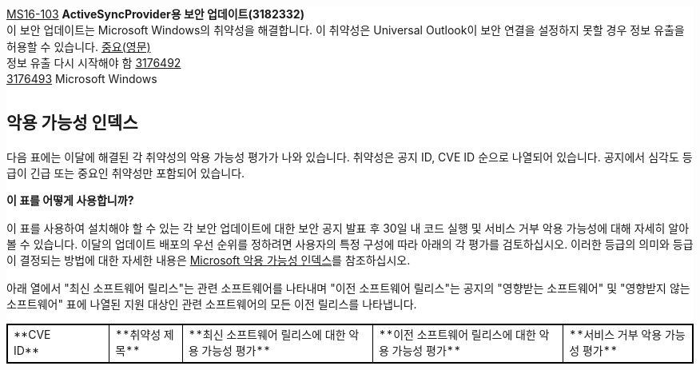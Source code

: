 <td style="border:1px solid black;"><a href="http://go.microsoft.com/fwlink/?linkid=823241">MS16-103</a></td>
<td style="border:1px solid black;"><strong>ActiveSyncProvider용 보안 업데이트(3182332)<br />
</strong>이 보안 업데이트는 Microsoft Windows의 취약성을 해결합니다. 이 취약성은 Universal Outlook이 보안 연결을 설정하지 못할 경우 정보 유출을 허용할 수 있습니다.</td>
<td style="border:1px solid black;"><a href="http://go.microsoft.com/fwlink/?linkid=21140">중요(영문)</a> <br />
정보 유출</td>
<td style="border:1px solid black;">다시 시작해야 함</td>
<td style="border:1px solid black;"><a href="https://support.microsoft.com/ko-kr/kb/3176492">3176492</a><br />
<a href="https://support.microsoft.com/ko-kr/kb/3176493">3176493</a></td>
<td style="border:1px solid black;">Microsoft Windows</td>
</tr>
</tbody>
</table>
  
악용 가능성 인덱스  
------------------
  
<span id="sectionToggle1"></span>
다음 표에는 이달에 해결된 각 취약성의 악용 가능성 평가가 나와 있습니다. 취약성은 공지 ID, CVE ID 순으로 나열되어 있습니다. 공지에서 심각도 등급이 긴급 또는 중요인 취약성만 포함되어 있습니다.
  
**이 표를 어떻게 사용합니까?**
  
이 표를 사용하여 설치해야 할 수 있는 각 보안 업데이트에 대한 보안 공지 발표 후 30일 내 코드 실행 및 서비스 거부 악용 가능성에 대해 자세히 알아볼 수 있습니다. 이달의 업데이트 배포의 우선 순위를 정하려면 사용자의 특정 구성에 따라 아래의 각 평가를 검토하십시오. 이러한 등급의 의미와 등급이 결정되는 방법에 대한 자세한 내용은 [Microsoft 악용 가능성 인덱스](http://technet.microsoft.com/ko-kr/security/cc998259)를 참조하십시오.
  
아래 열에서 "최신 소프트웨어 릴리스"는 관련 소프트웨어를 나타내며 "이전 소프트웨어 릴리스"는 공지의 "영향받는 소프트웨어" 및 "영향받지 않는 소프트웨어" 표에 나열된 지원 대상인 관련 소프트웨어의 모든 이전 릴리스를 나타냅니다.


<p></p> 
<table style="border:1px solid black;">
<tr>
<td style="border:1px solid black;">
**CVE ID**                    

</td>
<td style="border:1px solid black;">
**취약성 제목**

</td>
<td style="border:1px solid black;">
**최신 소프트웨어 릴리스에 대한  
악용 가능성 평가**

</td>
<td style="border:1px solid black;">
**이전 소프트웨어 릴리스에 대한  
악용 가능성 평가**

</td>
<td style="border:1px solid black;">
**서비스 거부  
악용 가능성 평가**
